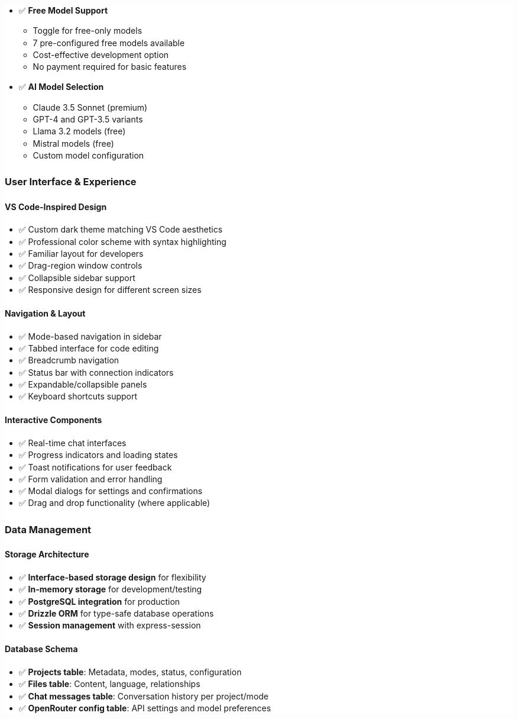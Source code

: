 - ✅ **Free Model Support**
  - Toggle for free-only models
  - 7 pre-configured free models available
  - Cost-effective development option
  - No payment required for basic features

- ✅ **AI Model Selection**
  - Claude 3.5 Sonnet (premium)
  - GPT-4 and GPT-3.5 variants
  - Llama 3.2 models (free)
  - Mistral models (free)
  - Custom model configuration

### **User Interface & Experience**

#### **VS Code-Inspired Design**
- ✅ Custom dark theme matching VS Code aesthetics
- ✅ Professional color scheme with syntax highlighting
- ✅ Familiar layout for developers
- ✅ Drag-region window controls
- ✅ Collapsible sidebar support
- ✅ Responsive design for different screen sizes

#### **Navigation & Layout**
- ✅ Mode-based navigation in sidebar
- ✅ Tabbed interface for code editing
- ✅ Breadcrumb navigation
- ✅ Status bar with connection indicators
- ✅ Expandable/collapsible panels
- ✅ Keyboard shortcuts support

#### **Interactive Components**
- ✅ Real-time chat interfaces
- ✅ Progress indicators and loading states
- ✅ Toast notifications for user feedback
- ✅ Form validation and error handling
- ✅ Modal dialogs for settings and confirmations
- ✅ Drag and drop functionality (where applicable)

### **Data Management**

#### **Storage Architecture**
- ✅ **Interface-based storage design** for flexibility
- ✅ **In-memory storage** for development/testing
- ✅ **PostgreSQL integration** for production
- ✅ **Drizzle ORM** for type-safe database operations
- ✅ **Session management** with express-session

#### **Database Schema**
- ✅ **Projects table**: Metadata, modes, status, configuration
- ✅ **Files table**: Content, language, relationships
- ✅ **Chat messages table**: Conversation history per project/mode  
- ✅ **OpenRouter config table**: API settings and model preferences
